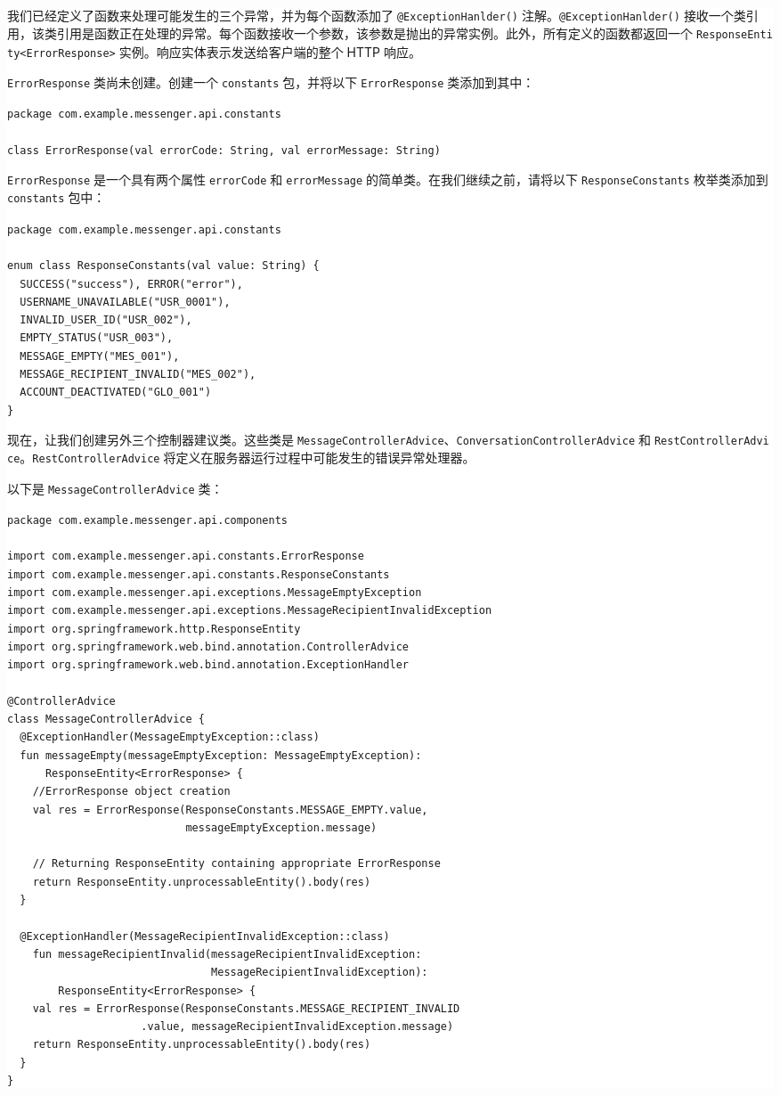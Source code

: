 我们已经定义了函数来处理可能发生的三个异常，并为每个函数添加了 `@ExceptionHanlder()` 注解。`@ExceptionHanlder()` 接收一个类引用，该类引用是函数正在处理的异常。每个函数接收一个参数，该参数是抛出的异常实例。此外，所有定义的函数都返回一个 `ResponseEntity<ErrorResponse>` 实例。响应实体表示发送给客户端的整个 HTTP 响应。

`ErrorResponse` 类尚未创建。创建一个 `constants` 包，并将以下 `ErrorResponse` 类添加到其中：

```
package com.example.messenger.api.constants

class ErrorResponse(val errorCode: String, val errorMessage: String)
```

`ErrorResponse` 是一个具有两个属性 `errorCode` 和 `errorMessage` 的简单类。在我们继续之前，请将以下 `ResponseConstants` 枚举类添加到 `constants` 包中：

```
package com.example.messenger.api.constants

enum class ResponseConstants(val value: String) {
  SUCCESS("success"), ERROR("error"),
  USERNAME_UNAVAILABLE("USR_0001"),
  INVALID_USER_ID("USR_002"),
  EMPTY_STATUS("USR_003"),
  MESSAGE_EMPTY("MES_001"),
  MESSAGE_RECIPIENT_INVALID("MES_002"),
  ACCOUNT_DEACTIVATED("GLO_001")
}
```

现在，让我们创建另外三个控制器建议类。这些类是 `MessageControllerAdvice`、`ConversationControllerAdvice` 和 `RestControllerAdvice`。`RestControllerAdvice` 将定义在服务器运行过程中可能发生的错误异常处理器。

以下是 `MessageControllerAdvice` 类：

```
package com.example.messenger.api.components

import com.example.messenger.api.constants.ErrorResponse
import com.example.messenger.api.constants.ResponseConstants
import com.example.messenger.api.exceptions.MessageEmptyException
import com.example.messenger.api.exceptions.MessageRecipientInvalidException
import org.springframework.http.ResponseEntity
import org.springframework.web.bind.annotation.ControllerAdvice
import org.springframework.web.bind.annotation.ExceptionHandler

@ControllerAdvice
class MessageControllerAdvice {
  @ExceptionHandler(MessageEmptyException::class)
  fun messageEmpty(messageEmptyException: MessageEmptyException): 
      ResponseEntity<ErrorResponse> {
    //ErrorResponse object creation
    val res = ErrorResponse(ResponseConstants.MESSAGE_EMPTY.value,
                            messageEmptyException.message)

    // Returning ResponseEntity containing appropriate ErrorResponse
    return ResponseEntity.unprocessableEntity().body(res)
  }

  @ExceptionHandler(MessageRecipientInvalidException::class)
    fun messageRecipientInvalid(messageRecipientInvalidException: 
                                MessageRecipientInvalidException):
        ResponseEntity<ErrorResponse> {
    val res = ErrorResponse(ResponseConstants.MESSAGE_RECIPIENT_INVALID
                     .value, messageRecipientInvalidException.message)
    return ResponseEntity.unprocessableEntity().body(res)
  }
}
```